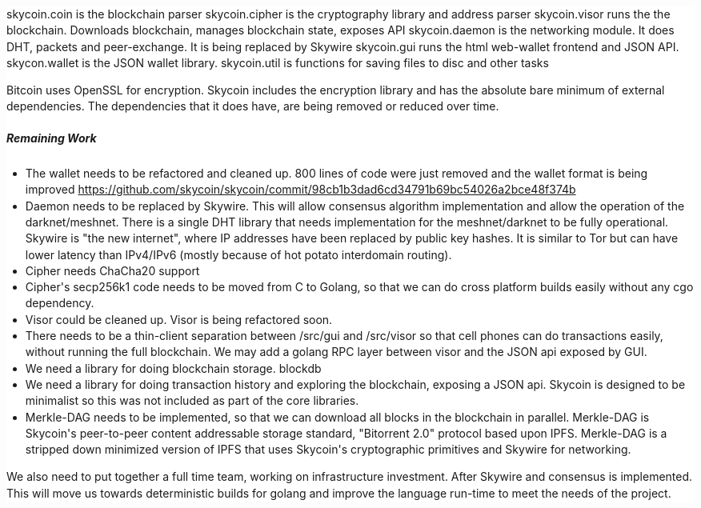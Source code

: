 skycoin.coin is the blockchain parser
skycoin.cipher is the cryptography library and address parser
skycoin.visor runs the the blockchain. Downloads blockchain, manages blockchain state, exposes API
skycoin.daemon is the networking module. It does DHT, packets and peer-exchange. It is being replaced by Skywire
skycoin.gui runs the html web-wallet frontend and JSON API.
skycon.wallet is the JSON wallet library.
skycoin.util is functions for saving files to disc and other tasks

Bitcoin uses OpenSSL for encryption. Skycoin includes the encryption library and has the absolute bare minimum of external dependencies. The dependencies that it does have, are being removed or reduced over time.

##### Remaining Work

- The wallet needs to be refactored and cleaned up. 800 lines of code were just removed and the wallet format is being improved https://github.com/skycoin/skycoin/commit/98cb1b3dad6cd34791b69bc54026a2bce48f374b
- Daemon needs to be replaced by Skywire. This will allow consensus algorithm implementation and allow the operation of the darknet/meshnet. There is a single DHT library that needs implementation for the meshnet/darknet to be fully operational. Skywire is "the new internet", where IP addresses have been replaced by public key hashes. It is similar to Tor but can have lower latency than IPv4/IPv6 (mostly because of hot potato interdomain routing).
- Cipher needs ChaCha20 support
- Cipher's secp256k1 code needs to be moved from C to Golang, so that we can do cross platform builds easily without any cgo dependency.
- Visor could be cleaned up. Visor is being refactored soon.
- There needs to be a thin-client separation between /src/gui and /src/visor so that cell phones can do transactions easily, without running the full blockchain. We may add a golang RPC layer between visor and the JSON api exposed by GUI.
- We need a library for doing blockchain storage. blockdb
- We need a library for doing transaction history and exploring the blockchain, exposing a JSON api. Skycoin is designed to be minimalist so this was not included as part of the core libraries.
- Merkle-DAG needs to be implemented, so that we can download all blocks in the blockchain in parallel. Merkle-DAG is Skycoin's peer-to-peer content addressable storage standard, "Bitorrent 2.0" protocol based upon IPFS. Merkle-DAG is a stripped down minimized version of IPFS that uses Skycoin's cryptographic primitives and Skywire for networking.

We also need to put together a full time team, working on infrastructure investment. After Skywire and consensus is implemented. This will move us towards deterministic builds for golang and improve the language run-time to meet the needs of the project.
